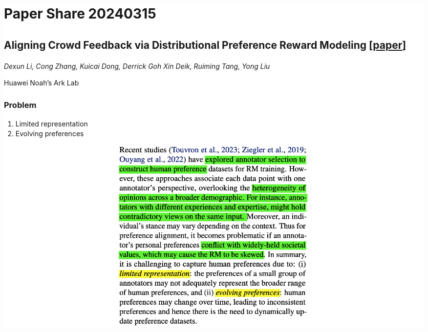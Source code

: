 # Paper Share 20240315

## Aligning Crowd Feedback via Distributional Preference Reward Modeling [[paper](https://arxiv.org/pdf/2402.09764.pdf)]

*Dexun Li, Cong Zhang, Kuicai Dong, Derrick Goh Xin Deik, Ruiming Tang, Yong Liu*

Huawei Noah’s Ark Lab

### Problem
  1. Limited representation
  2. Evolving preferences
   <div style="text-align:center">
    <img src="assets/20240310_1.png" width="400" alt="problem"/>
   </div>

